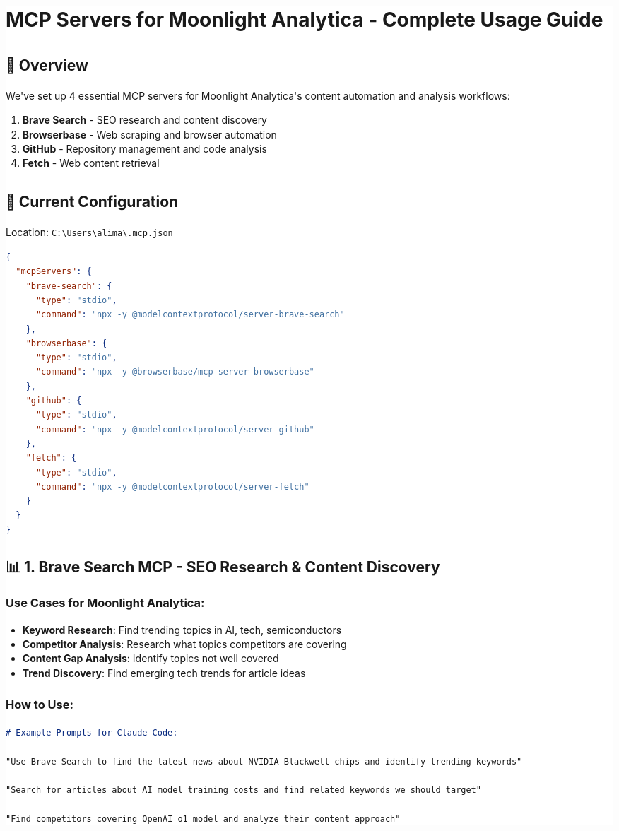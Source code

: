 # MCP Servers for Moonlight Analytica - Complete Usage Guide

## 🚀 Overview

We've set up 4 essential MCP servers for Moonlight Analytica's content automation and analysis workflows:

1. **Brave Search** - SEO research and content discovery
2. **Browserbase** - Web scraping and browser automation  
3. **GitHub** - Repository management and code analysis
4. **Fetch** - Web content retrieval

## 🔧 Current Configuration

Location: `C:\Users\alima\.mcp.json`

```json
{
  "mcpServers": {
    "brave-search": {
      "type": "stdio",
      "command": "npx -y @modelcontextprotocol/server-brave-search"
    },
    "browserbase": {
      "type": "stdio", 
      "command": "npx -y @browserbase/mcp-server-browserbase"
    },
    "github": {
      "type": "stdio",
      "command": "npx -y @modelcontextprotocol/server-github"
    },
    "fetch": {
      "type": "stdio",
      "command": "npx -y @modelcontextprotocol/server-fetch"
    }
  }
}
```

## 📊 1. Brave Search MCP - SEO Research & Content Discovery

### Use Cases for Moonlight Analytica:
- **Keyword Research**: Find trending topics in AI, tech, semiconductors
- **Competitor Analysis**: Research what topics competitors are covering
- **Content Gap Analysis**: Identify topics not well covered
- **Trend Discovery**: Find emerging tech trends for article ideas

### How to Use:
```markdown
# Example Prompts for Claude Code:

"Use Brave Search to find the latest news about NVIDIA Blackwell chips and identify trending keywords"

"Search for articles about AI model training costs and find related keywords we should target"

"Find competitors covering OpenAI o1 model and analyze their content approach"
```

